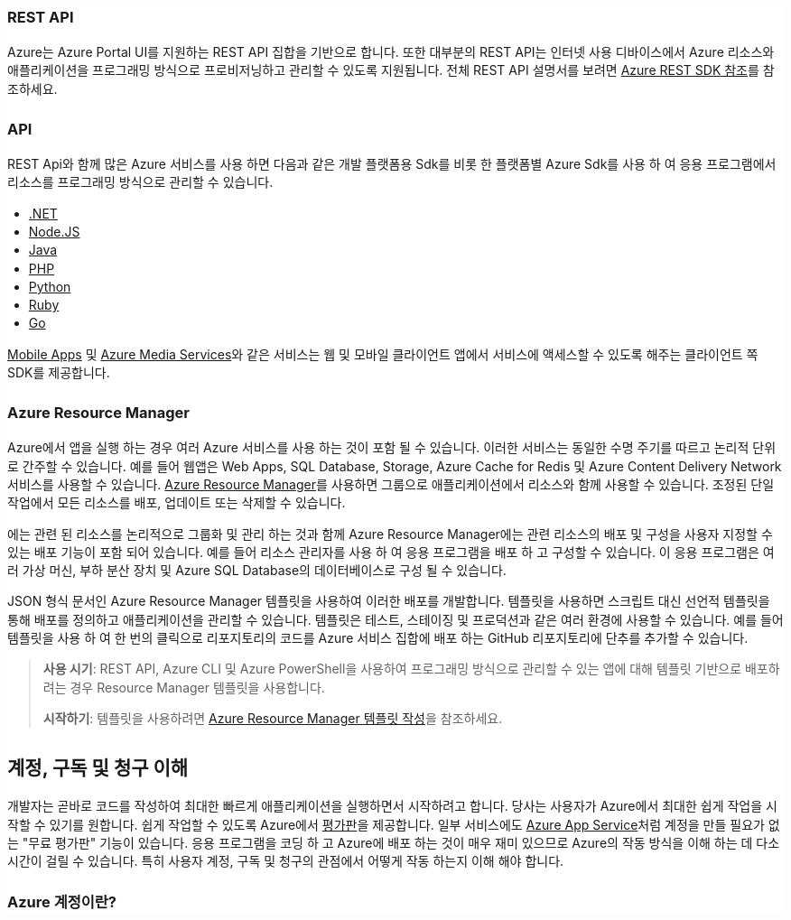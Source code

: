 ### <a name="rest-apis"></a>REST API

Azure는 Azure Portal UI를 지원하는 REST API 집합을 기반으로 합니다. 또한 대부분의 REST API는 인터넷 사용 디바이스에서 Azure 리소스와 애플리케이션을 프로그래밍 방식으로 프로비저닝하고 관리할 수 있도록 지원됩니다. 전체 REST API 설명서를 보려면 [Azure REST SDK 참조](/rest/api/)를 참조하세요.

### <a name="apis"></a>API

REST Api와 함께 많은 Azure 서비스를 사용 하면 다음과 같은 개발 플랫폼용 Sdk를 비롯 한 플랫폼별 Azure Sdk를 사용 하 여 응용 프로그램에서 리소스를 프로그래밍 방식으로 관리할 수 있습니다.

* [.NET](/dotnet/api/)
* [Node.JS](/azure/developer/javascript/)
* [Java](/java/azure)
* [PHP](https://github.com/Azure/azure-sdk-for-php/blob/master/README.md)
* [Python](/azure/python/)
* [Ruby](https://github.com/Azure/azure-sdk-for-ruby/blob/master/README.md)
* [Go](/azure/go)

[Mobile Apps](/previous-versions/azure/app-service-mobile/app-service-mobile-dotnet-how-to-use-client-library) 및 [Azure Media Services](../../media-services/previous/media-services-dotnet-how-to-use.md)와 같은 서비스는 웹 및 모바일 클라이언트 앱에서 서비스에 액세스할 수 있도록 해주는 클라이언트 쪽 SDK를 제공합니다.

### <a name="azure-resource-manager"></a>Azure Resource Manager

Azure에서 앱을 실행 하는 경우 여러 Azure 서비스를 사용 하는 것이 포함 될 수 있습니다. 이러한 서비스는 동일한 수명 주기를 따르고 논리적 단위로 간주할 수 있습니다. 예를 들어 웹앱은 Web Apps, SQL Database, Storage, Azure Cache for Redis 및 Azure Content Delivery Network 서비스를 사용할 수 있습니다. [Azure Resource Manager](../../azure-resource-manager/management/overview.md)를 사용하면 그룹으로 애플리케이션에서 리소스와 함께 사용할 수 있습니다. 조정된 단일 작업에서 모든 리소스를 배포, 업데이트 또는 삭제할 수 있습니다.

에는 관련 된 리소스를 논리적으로 그룹화 및 관리 하는 것과 함께 Azure Resource Manager에는 관련 리소스의 배포 및 구성을 사용자 지정할 수 있는 배포 기능이 포함 되어 있습니다. 예를 들어 리소스 관리자를 사용 하 여 응용 프로그램을 배포 하 고 구성할 수 있습니다. 이 응용 프로그램은 여러 가상 머신, 부하 분산 장치 및 Azure SQL Database의 데이터베이스로 구성 될 수 있습니다.

JSON 형식 문서인 Azure Resource Manager 템플릿을 사용하여 이러한 배포를 개발합니다. 템플릿을 사용하면 스크립트 대신 선언적 템플릿을 통해 배포를 정의하고 애플리케이션을 관리할 수 있습니다. 템플릿은 테스트, 스테이징 및 프로덕션과 같은 여러 환경에 사용할 수 있습니다. 예를 들어 템플릿을 사용 하 여 한 번의 클릭으로 리포지토리의 코드를 Azure 서비스 집합에 배포 하는 GitHub 리포지토리에 단추를 추가할 수 있습니다.

> **사용 시기**: REST API, Azure CLI 및 Azure PowerShell을 사용하여 프로그래밍 방식으로 관리할 수 있는 앱에 대해 템플릿 기반으로 배포하려는 경우 Resource Manager 템플릿을 사용합니다.
>
> **시작하기**: 템플릿을 사용하려면 [Azure Resource Manager 템플릿 작성](../../azure-resource-manager/templates/template-syntax.md)을 참조하세요.

## <a name="understanding-accounts-subscriptions-and-billing"></a>계정, 구독 및 청구 이해

개발자는 곧바로 코드를 작성하여 최대한 빠르게 애플리케이션을 실행하면서 시작하려고 합니다. 당사는 사용자가 Azure에서 최대한 쉽게 작업을 시작할 수 있기를 원합니다. 쉽게 작업할 수 있도록 Azure에서 [평가판](https://azure.microsoft.com/free/)을 제공합니다. 일부 서비스에도 [Azure App Service](https://tryappservice.azure.com/)처럼 계정을 만들 필요가 없는 "무료 평가판" 기능이 있습니다. 응용 프로그램을 코딩 하 고 Azure에 배포 하는 것이 매우 재미 있으므로 Azure의 작동 방식을 이해 하는 데 다소 시간이 걸릴 수 있습니다. 특히 사용자 계정, 구독 및 청구의 관점에서 어떻게 작동 하는지 이해 해야 합니다.

### <a name="what-is-an-azure-account"></a>Azure 계정이란?
